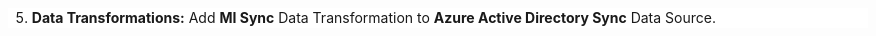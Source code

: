 5. **Data Transformations:** Add **MI Sync** Data Transformation to **Azure Active Directory Sync** Data Source.



 

 
